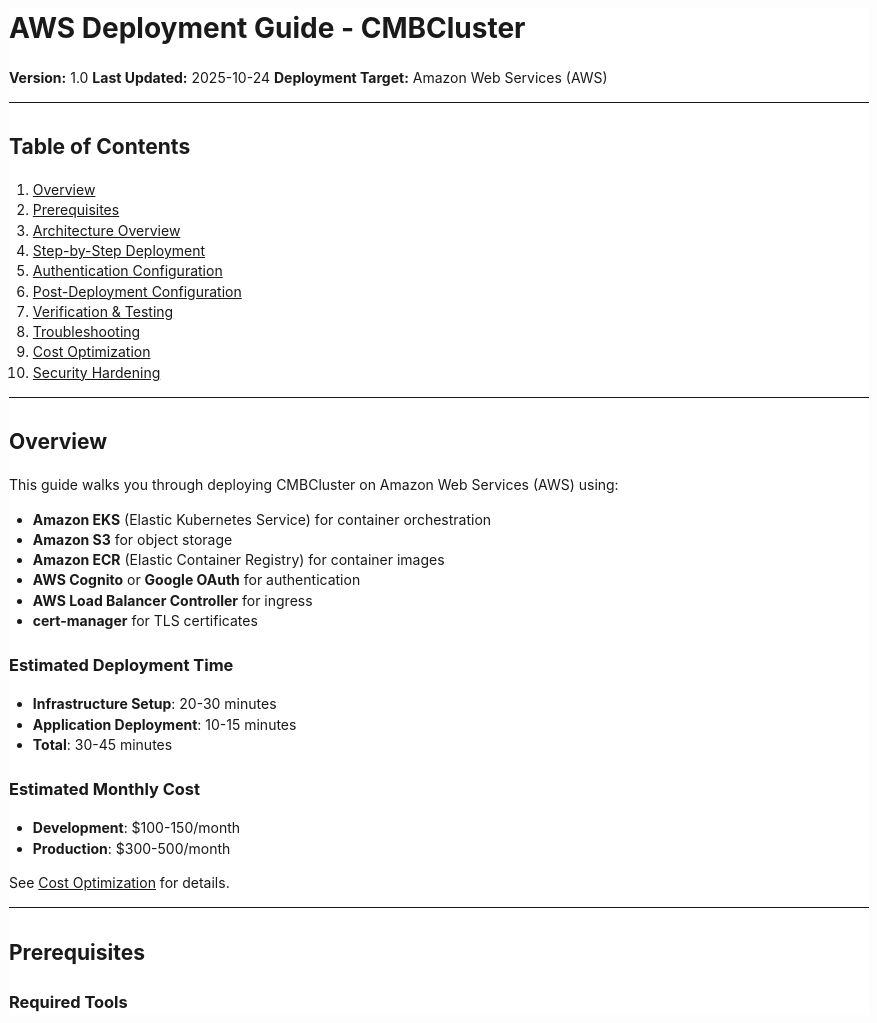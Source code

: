 # AWS Deployment Guide - CMBCluster

**Version:** 1.0
**Last Updated:** 2025-10-24
**Deployment Target:** Amazon Web Services (AWS)

---

## Table of Contents

1. [Overview](#overview)
2. [Prerequisites](#prerequisites)
3. [Architecture Overview](#architecture-overview)
4. [Step-by-Step Deployment](#step-by-step-deployment)
5. [Authentication Configuration](#authentication-configuration)
6. [Post-Deployment Configuration](#post-deployment-configuration)
7. [Verification & Testing](#verification--testing)
8. [Troubleshooting](#troubleshooting)
9. [Cost Optimization](#cost-optimization)
10. [Security Hardening](#security-hardening)

---

## Overview

This guide walks you through deploying CMBCluster on Amazon Web Services (AWS) using:
- **Amazon EKS** (Elastic Kubernetes Service) for container orchestration
- **Amazon S3** for object storage
- **Amazon ECR** (Elastic Container Registry) for container images
- **AWS Cognito** or **Google OAuth** for authentication
- **AWS Load Balancer Controller** for ingress
- **cert-manager** for TLS certificates

### Estimated Deployment Time
- **Infrastructure Setup**: 20-30 minutes
- **Application Deployment**: 10-15 minutes
- **Total**: 30-45 minutes

### Estimated Monthly Cost
- **Development**: $100-150/month
- **Production**: $300-500/month

See [Cost Optimization](#cost-optimization) for details.

---

## Prerequisites

### Required Tools
